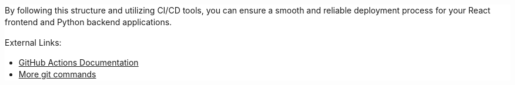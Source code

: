 By following this structure and utilizing CI/CD tools, you can ensure a smooth and reliable deployment process for your React frontend and Python backend applications.

External Links:

  * [GitHub Actions Documentation](https://docs.github.com/en/actions)
  * [More git commands](https://www.google.com/search?q=https://sourcelevel.io/blog/mastering-git-the-lesser-known-commands-you-could-be-using-or-not%23:~:text%3DIf%2520you%27ve%2520ever%2520felt,the%2520chances%2520of%2520unintentional%2520changes.)
